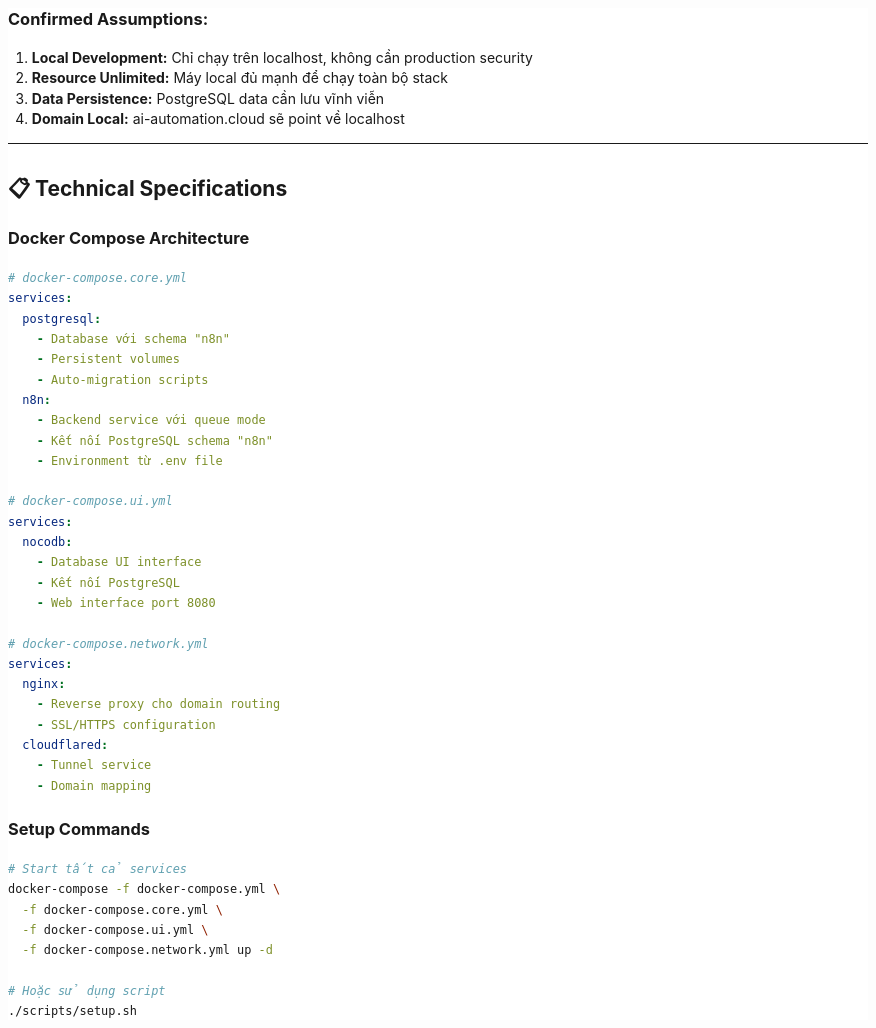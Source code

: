 ### Confirmed Assumptions:
1. **Local Development:** Chỉ chạy trên localhost, không cần production security
2. **Resource Unlimited:** Máy local đủ mạnh để chạy toàn bộ stack
3. **Data Persistence:** PostgreSQL data cần lưu vĩnh viễn
4. **Domain Local:** ai-automation.cloud sẽ point về localhost

---

## 📋 Technical Specifications

### Docker Compose Architecture
```yaml
# docker-compose.core.yml
services:
  postgresql:
    - Database với schema "n8n"
    - Persistent volumes
    - Auto-migration scripts
  n8n:
    - Backend service với queue mode
    - Kết nối PostgreSQL schema "n8n"
    - Environment từ .env file

# docker-compose.ui.yml  
services:
  nocodb:
    - Database UI interface
    - Kết nối PostgreSQL
    - Web interface port 8080

# docker-compose.network.yml
services:
  nginx:
    - Reverse proxy cho domain routing
    - SSL/HTTPS configuration
  cloudflared:
    - Tunnel service
    - Domain mapping
```

### Setup Commands
```bash
# Start tất cả services
docker-compose -f docker-compose.yml \
  -f docker-compose.core.yml \
  -f docker-compose.ui.yml \
  -f docker-compose.network.yml up -d

# Hoặc sử dụng script
./scripts/setup.sh
```
